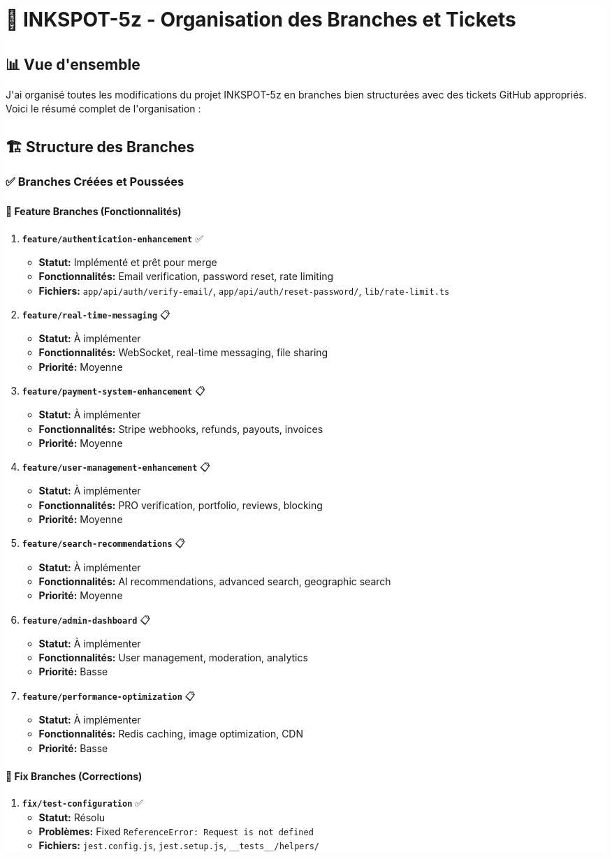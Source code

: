 # 🎯 INKSPOT-5z - Organisation des Branches et Tickets

## 📊 Vue d'ensemble

J'ai organisé toutes les modifications du projet INKSPOT-5z en branches bien structurées avec des tickets GitHub appropriés. Voici le résumé complet de l'organisation :

## 🏗️ Structure des Branches

### ✅ Branches Créées et Poussées

#### 🔐 Feature Branches (Fonctionnalités)
1. **`feature/authentication-enhancement`** ✅
   - **Statut:** Implémenté et prêt pour merge
   - **Fonctionnalités:** Email verification, password reset, rate limiting
   - **Fichiers:** `app/api/auth/verify-email/`, `app/api/auth/reset-password/`, `lib/rate-limit.ts`

2. **`feature/real-time-messaging`** 📋
   - **Statut:** À implémenter
   - **Fonctionnalités:** WebSocket, real-time messaging, file sharing
   - **Priorité:** Moyenne

3. **`feature/payment-system-enhancement`** 📋
   - **Statut:** À implémenter
   - **Fonctionnalités:** Stripe webhooks, refunds, payouts, invoices
   - **Priorité:** Moyenne

4. **`feature/user-management-enhancement`** 📋
   - **Statut:** À implémenter
   - **Fonctionnalités:** PRO verification, portfolio, reviews, blocking
   - **Priorité:** Moyenne

5. **`feature/search-recommendations`** 📋
   - **Statut:** À implémenter
   - **Fonctionnalités:** AI recommendations, advanced search, geographic search
   - **Priorité:** Moyenne

6. **`feature/admin-dashboard`** 📋
   - **Statut:** À implémenter
   - **Fonctionnalités:** User management, moderation, analytics
   - **Priorité:** Basse

7. **`feature/performance-optimization`** 📋
   - **Statut:** À implémenter
   - **Fonctionnalités:** Redis caching, image optimization, CDN
   - **Priorité:** Basse

#### 🐛 Fix Branches (Corrections)
1. **`fix/test-configuration`** ✅
   - **Statut:** Résolu
   - **Problèmes:** Fixed `ReferenceError: Request is not defined`
   - **Fichiers:** `jest.config.js`, `jest.setup.js`, `__tests__/helpers/`
